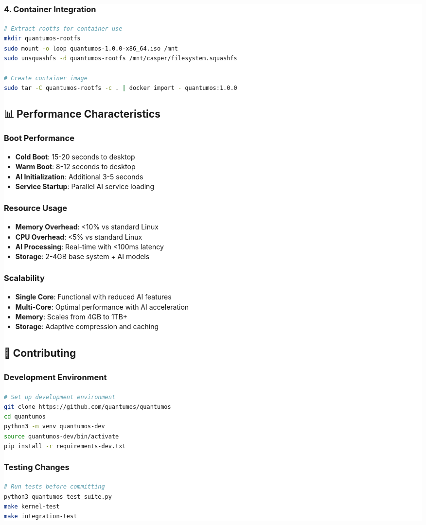 ### 4. Container Integration
```bash
# Extract rootfs for container use
mkdir quantumos-rootfs
sudo mount -o loop quantumos-1.0.0-x86_64.iso /mnt
sudo unsquashfs -d quantumos-rootfs /mnt/casper/filesystem.squashfs

# Create container image
sudo tar -C quantumos-rootfs -c . | docker import - quantumos:1.0.0
```

## 📊 Performance Characteristics

### Boot Performance
- **Cold Boot**: 15-20 seconds to desktop
- **Warm Boot**: 8-12 seconds to desktop
- **AI Initialization**: Additional 3-5 seconds
- **Service Startup**: Parallel AI service loading

### Resource Usage
- **Memory Overhead**: <10% vs standard Linux
- **CPU Overhead**: <5% vs standard Linux
- **AI Processing**: Real-time with <100ms latency
- **Storage**: 2-4GB base system + AI models

### Scalability
- **Single Core**: Functional with reduced AI features
- **Multi-Core**: Optimal performance with AI acceleration
- **Memory**: Scales from 4GB to 1TB+
- **Storage**: Adaptive compression and caching

## 🤝 Contributing

### Development Environment
```bash
# Set up development environment
git clone https://github.com/quantumos/quantumos
cd quantumos
python3 -m venv quantumos-dev
source quantumos-dev/bin/activate
pip install -r requirements-dev.txt
```

### Testing Changes
```bash
# Run tests before committing
python3 quantumos_test_suite.py
make kernel-test
make integration-test
```
